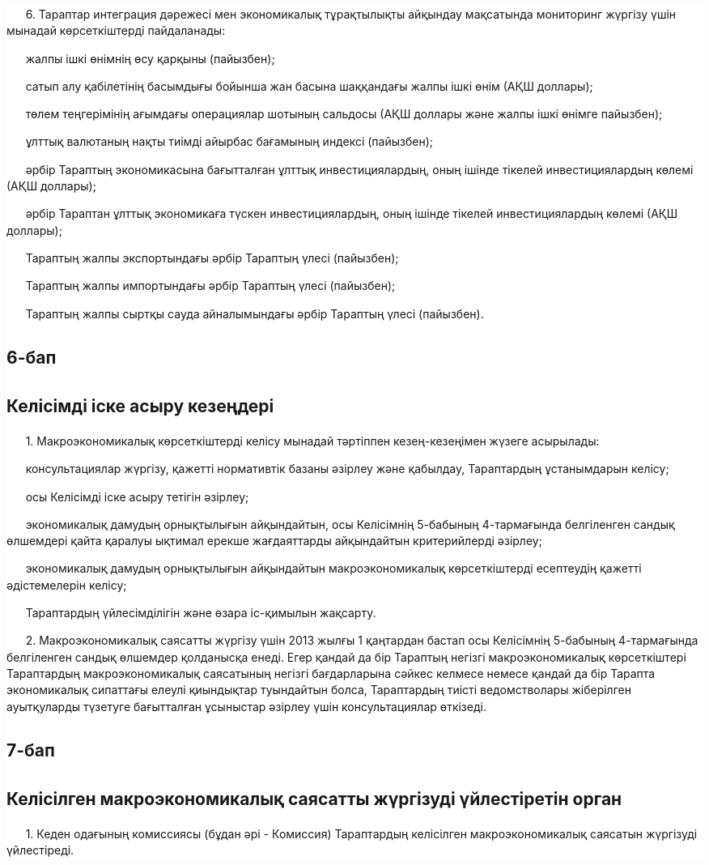       6. Тараптар интеграция дәрежесі мен экономикалық тұрақтылықты айқындау мақсатында мониторинг жүргізу үшін мынадай көрсеткіштерді пайдаланады:

      жалпы ішкі өнімнің өсу қарқыны (пайызбен);

      сатып алу қабілетінің басымдығы бойынша жан басына шаққандағы жалпы ішкі өнім (АҚШ доллары);

      төлем теңгерімінің ағымдағы операциялар шотының сальдосы (АҚШ доллары және жалпы ішкі өнімге пайызбен);

      ұлттық валютаның нақты тиімді айырбас бағамының индексі (пайызбен);

      әрбір Тараптың экономикасына бағытталған ұлттық инвестициялардың, оның ішінде тікелей инвестициялардың көлемі (АҚШ доллары);

      әрбір Тараптан ұлттық экономикаға түскен инвестициялардың, оның ішінде тікелей инвестициялардың көлемі (АҚШ доллары);

      Тараптың жалпы экспортындағы әрбір Тараптың үлесі (пайызбен);

      Тараптың жалпы импортындағы әрбір Тараптың үлесі (пайызбен);

      Тараптың жалпы сыртқы сауда айналымындағы әрбір Тараптың үлесі (пайызбен).

## 6-бап

## Келісімді іске асыру кезеңдері

      1. Макроэкономикалық көрсеткіштерді келісу мынадай тәртіппен кезең-кезеңімен жүзеге асырылады:

      консультациялар жүргізу, қажетті нормативтік базаны әзірлеу және қабылдау, Тараптардың ұстанымдарын келісу;

      осы Келісімді іске асыру тетігін әзірлеу;

      экономикалық дамудың орнықтылығын айқындайтын, осы Келісімнің 5-бабының 4-тармағында белгіленген сандық өлшемдері қайта қаралуы ықтимал ерекше жағдаяттарды айқындайтын критерийлерді әзірлеу;

      экономикалық дамудың орнықтылығын айқындайтын макроэкономикалық көрсеткіштерді есептеудің қажетті әдістемелерін келісу;

      Тараптардың үйлесімділігін және өзара іс-қимылын жақсарту.

      2. Макроэкономикалық саясатты жүргізу үшін 2013 жылғы 1 қаңтардан бастап осы Келісімнің 5-бабының 4-тармағында белгіленген сандық өлшемдер қолданысқа енеді. Егер қандай да бір Тараптың негізгі макроэкономикалық көрсеткіштері Тараптардың макроэкономикалық саясатының негізгі бағдарларына сәйкес келмесе немесе қандай да бір Тарапта экономикалық сипаттағы елеулі қиындықтар туындайтын болса, Тараптардың тиісті ведомстволары жіберілген ауытқуларды түзетуге бағытталған ұсыныстар әзірлеу үшін консультациялар өткізеді.

## 7-бап

## Келісілген макроэкономикалық саясатты жүргізуді үйлестіретін орган

      1. Кеден одағының комиссиясы (бұдан әрі - Комиссия) Тараптардың келісілген макроэкономикалық саясатын жүргізуді үйлестіреді.
